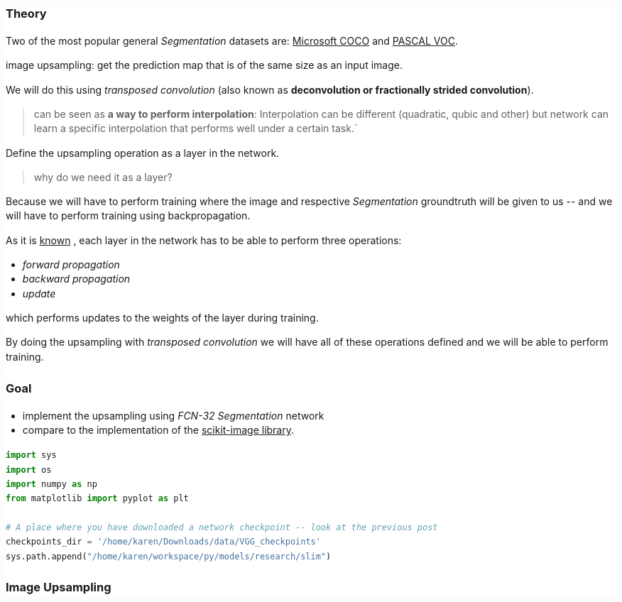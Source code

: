 
### Theory

Two of the most popular general
_Segmentation_ datasets are: [Microsoft COCO](http://mscoco.org/) and [PASCAL VOC](http://host.robots.ox.ac.uk/pascal/VOC/).

image upsampling: get the prediction map
that is of the same size as an input image. 

We will do this using _transposed convolution_
(also known as __deconvolution or fractionally strided convolution__). 

> can be seen as __a way to perform interpolation__: Interpolation can be different (quadratic, qubic and other) but network can learn a specific
interpolation that performs well under a certain task.` 

Define the upsampling operation as a layer in the network.

> why do we need it as a layer? 

Because we will have to perform training where the image and
respective _Segmentation_ groundtruth will be given to us -- and we will have to perform
training using backpropagation.


As it is [known](http://www.robots.ox.ac.uk/~vgg/practicals/cnn/) , each layer in the network has to be able to perform three operations:

- _forward propagation_
- _backward propagation_ 
- _update_ 

which performs updates
to the weights of the layer during training. 

By doing the upsampling with _transposed convolution_
we will have all of these operations defined and we will be able to perform training.

### Goal

- implement the upsampling using _FCN-32_ _Segmentation_ network
- compare to the implementation of the [scikit-image library](http://scikit-image.org/).



```python
import sys
import os
import numpy as np
from matplotlib import pyplot as plt

# A place where you have downloaded a network checkpoint -- look at the previous post
checkpoints_dir = '/home/karen/Downloads/data/VGG_checkpoints'
sys.path.append("/home/karen/workspace/py/models/research/slim")
```

### Image Upsampling
